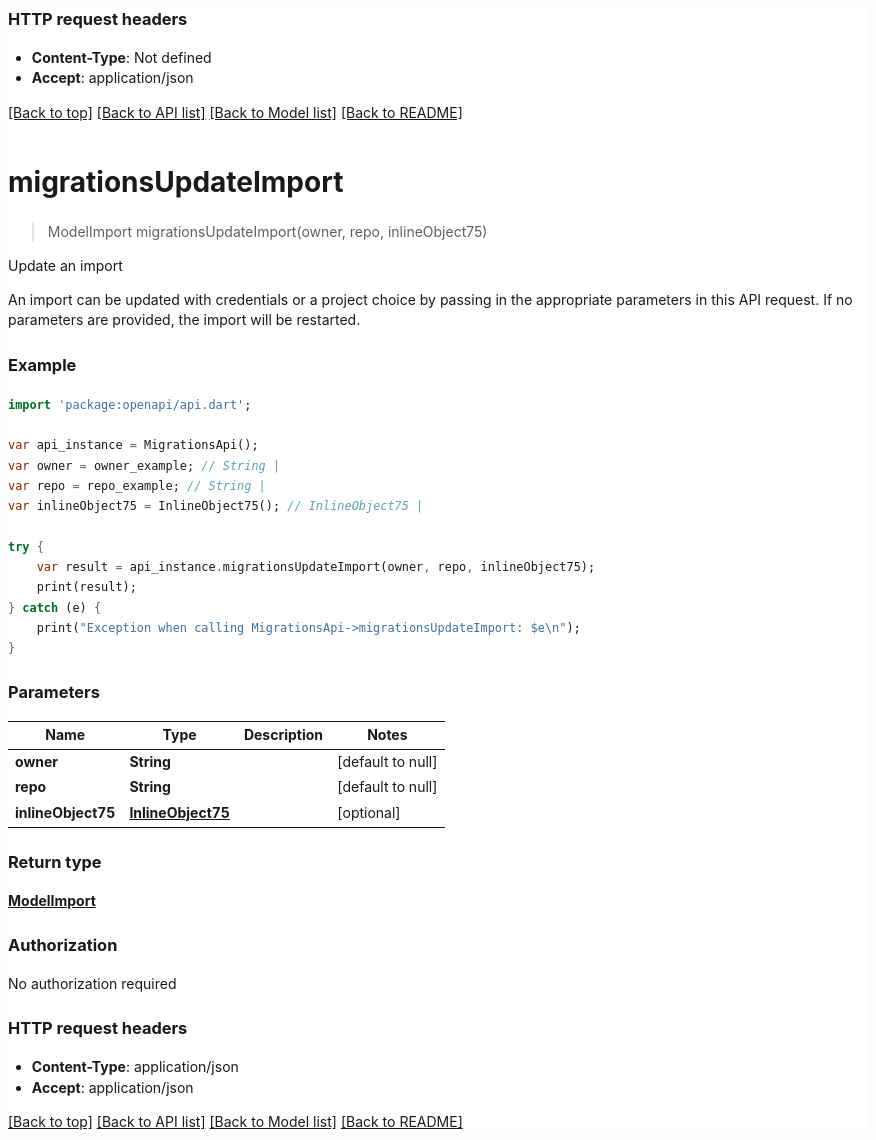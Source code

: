### HTTP request headers

 - **Content-Type**: Not defined
 - **Accept**: application/json

[[Back to top]](#) [[Back to API list]](../README.md#documentation-for-api-endpoints) [[Back to Model list]](../README.md#documentation-for-models) [[Back to README]](../README.md)

# **migrationsUpdateImport**
> ModelImport migrationsUpdateImport(owner, repo, inlineObject75)

Update an import

An import can be updated with credentials or a project choice by passing in the appropriate parameters in this API request. If no parameters are provided, the import will be restarted.

### Example 
```dart
import 'package:openapi/api.dart';

var api_instance = MigrationsApi();
var owner = owner_example; // String | 
var repo = repo_example; // String | 
var inlineObject75 = InlineObject75(); // InlineObject75 | 

try { 
    var result = api_instance.migrationsUpdateImport(owner, repo, inlineObject75);
    print(result);
} catch (e) {
    print("Exception when calling MigrationsApi->migrationsUpdateImport: $e\n");
}
```

### Parameters

Name | Type | Description  | Notes
------------- | ------------- | ------------- | -------------
 **owner** | **String**|  | [default to null]
 **repo** | **String**|  | [default to null]
 **inlineObject75** | [**InlineObject75**](InlineObject75.md)|  | [optional] 

### Return type

[**ModelImport**](ModelImport.md)

### Authorization

No authorization required

### HTTP request headers

 - **Content-Type**: application/json
 - **Accept**: application/json

[[Back to top]](#) [[Back to API list]](../README.md#documentation-for-api-endpoints) [[Back to Model list]](../README.md#documentation-for-models) [[Back to README]](../README.md)

